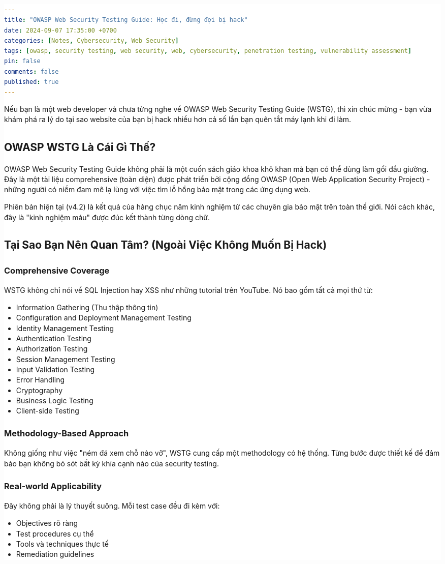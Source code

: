 ```yaml
---
title: "OWASP Web Security Testing Guide: Học đi, đừng đợi bị hack"
date: 2024-09-07 17:35:00 +0700
categories: [Notes, Cybersecurity, Web Security]
tags: [owasp, security testing, web security, web, cybersecurity, penetration testing, vulnerability assessment]
pin: false
comments: false
published: true
---
```


Nếu bạn là một web developer và chưa từng nghe về OWASP Web Security Testing Guide (WSTG), thì xin chúc mừng - bạn vừa khám phá ra lý do tại sao website của bạn bị hack nhiều hơn cả số lần bạn quên tắt máy lạnh khi đi làm.

## OWASP WSTG Là Cái Gì Thế?

OWASP Web Security Testing Guide không phải là một cuốn sách giáo khoa khô khan mà bạn có thể dùng làm gối đầu giường. Đây là một tài liệu comprehensive (toàn diện) được phát triển bởi cộng đồng OWASP (Open Web Application Security Project) - những người có niềm đam mê lạ lùng với việc tìm lỗ hổng bảo mật trong các ứng dụng web.

Phiên bản hiện tại (v4.2) là kết quả của hàng chục năm kinh nghiệm từ các chuyên gia bảo mật trên toàn thế giới. Nói cách khác, đây là "kinh nghiệm máu" được đúc kết thành từng dòng chữ.

## Tại Sao Bạn Nên Quan Tâm? (Ngoài Việc Không Muốn Bị Hack)

### **Comprehensive Coverage**
WSTG không chỉ nói về SQL Injection hay XSS như những tutorial trên YouTube. Nó bao gồm tất cả mọi thứ từ:
- Information Gathering (Thu thập thông tin)
- Configuration and Deployment Management Testing
- Identity Management Testing
- Authentication Testing
- Authorization Testing
- Session Management Testing
- Input Validation Testing
- Error Handling
- Cryptography
- Business Logic Testing
- Client-side Testing

### **Methodology-Based Approach**
Không giống như việc "ném đá xem chỗ nào vỡ", WSTG cung cấp một methodology có hệ thống. Từng bước được thiết kế để đảm bảo bạn không bỏ sót bất kỳ khía cạnh nào của security testing.

### **Real-world Applicability**
Đây không phải là lý thuyết suông. Mỗi test case đều đi kèm với:
- Objectives rõ ràng
- Test procedures cụ thể
- Tools và techniques thực tế
- Remediation guidelines
